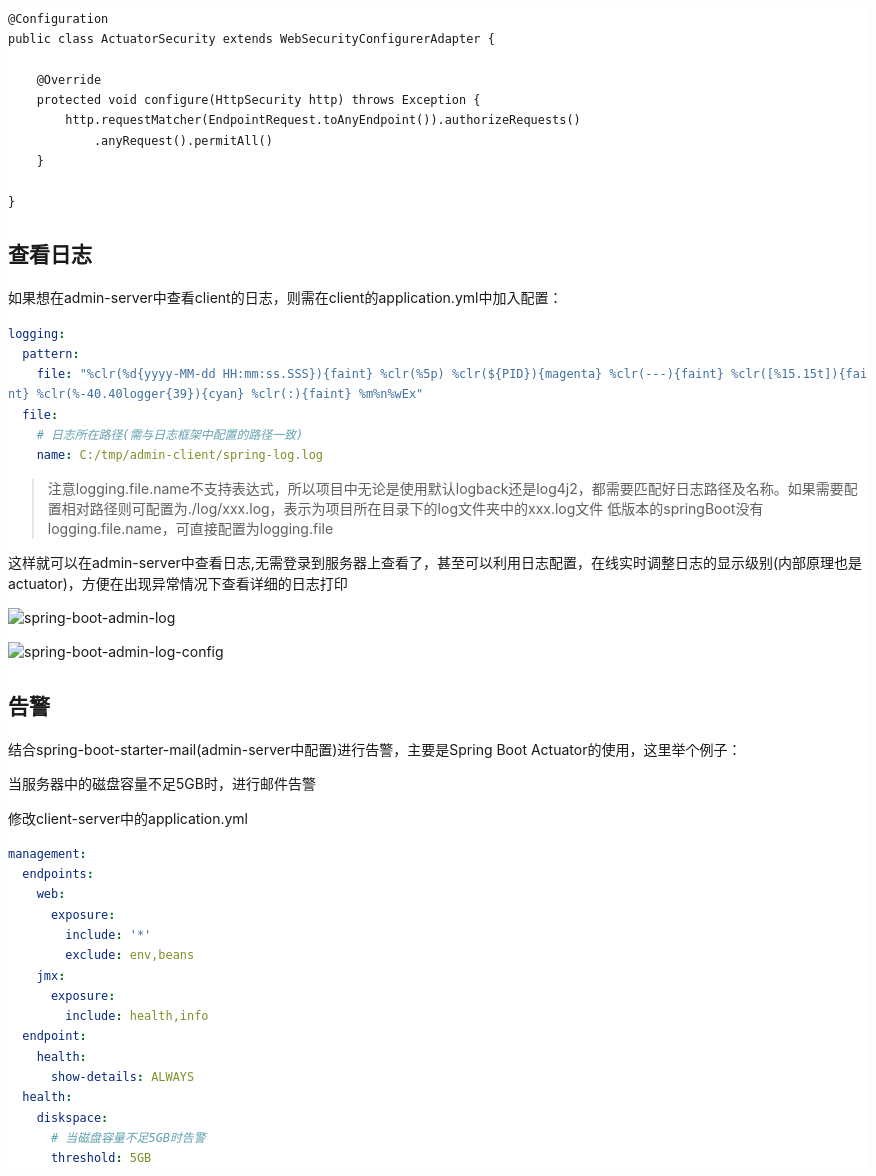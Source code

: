 ```
@Configuration
public class ActuatorSecurity extends WebSecurityConfigurerAdapter {

    @Override
    protected void configure(HttpSecurity http) throws Exception {
        http.requestMatcher(EndpointRequest.toAnyEndpoint()).authorizeRequests()
            .anyRequest().permitAll()
    }

}
```

## 查看日志

如果想在admin-server中查看client的日志，则需在client的application.yml中加入配置：

```yaml
logging:
  pattern:
    file: "%clr(%d{yyyy-MM-dd HH:mm:ss.SSS}){faint} %clr(%5p) %clr(${PID}){magenta} %clr(---){faint} %clr([%15.15t]){faint} %clr(%-40.40logger{39}){cyan} %clr(:){faint} %m%n%wEx"
  file:
    # 日志所在路径(需与日志框架中配置的路径一致)
    name: C:/tmp/admin-client/spring-log.log
```

> 注意logging.file.name不支持表达式，所以项目中无论是使用默认logback还是log4j2，都需要匹配好日志路径及名称。如果需要配置相对路径则可配置为./log/xxx.log，表示为项目所在目录下的log文件夹中的xxx.log文件
> 低版本的springBoot没有logging.file.name，可直接配置为logging.file


这样就可以在admin-server中查看日志,无需登录到服务器上查看了，甚至可以利用日志配置，在线实时调整日志的显示级别(内部原理也是actuator)，方便在出现异常情况下查看详细的日志打印

![spring-boot-admin-log](spring-boot-admin-log.png)

![spring-boot-admin-log-config](spring-boot-admin-log-config.png)

## 告警

结合spring-boot-starter-mail(admin-server中配置)进行告警，主要是Spring Boot Actuator的使用，这里举个例子：

当服务器中的磁盘容量不足5GB时，进行邮件告警

修改client-server中的application.yml

```yaml
management:
  endpoints:
    web:
      exposure:
        include: '*'
        exclude: env,beans
    jmx:
      exposure:
        include: health,info
  endpoint:
    health:
      show-details: ALWAYS
  health:
    diskspace:
      # 当磁盘容量不足5GB时告警
      threshold: 5GB
```
